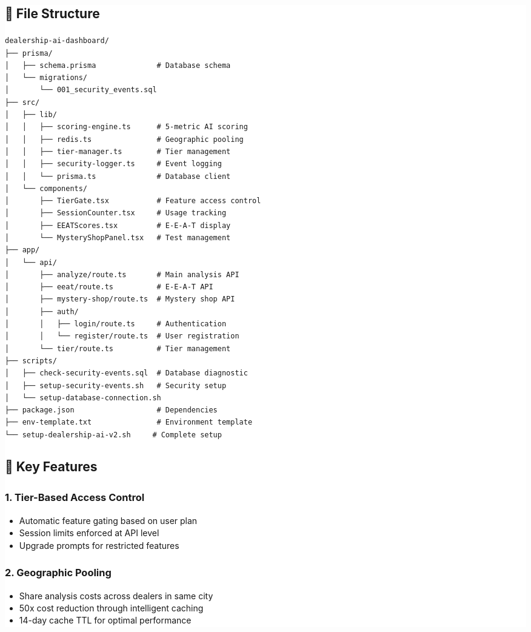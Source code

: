 ## 📁 **File Structure**

```
dealership-ai-dashboard/
├── prisma/
│   ├── schema.prisma              # Database schema
│   └── migrations/
│       └── 001_security_events.sql
├── src/
│   ├── lib/
│   │   ├── scoring-engine.ts      # 5-metric AI scoring
│   │   ├── redis.ts               # Geographic pooling
│   │   ├── tier-manager.ts        # Tier management
│   │   ├── security-logger.ts     # Event logging
│   │   └── prisma.ts              # Database client
│   └── components/
│       ├── TierGate.tsx           # Feature access control
│       ├── SessionCounter.tsx     # Usage tracking
│       ├── EEATScores.tsx         # E-E-A-T display
│       └── MysteryShopPanel.tsx   # Test management
├── app/
│   └── api/
│       ├── analyze/route.ts       # Main analysis API
│       ├── eeat/route.ts          # E-E-A-T API
│       ├── mystery-shop/route.ts  # Mystery shop API
│       ├── auth/
│       │   ├── login/route.ts     # Authentication
│       │   └── register/route.ts  # User registration
│       └── tier/route.ts          # Tier management
├── scripts/
│   ├── check-security-events.sql  # Database diagnostic
│   ├── setup-security-events.sh   # Security setup
│   └── setup-database-connection.sh
├── package.json                   # Dependencies
├── env-template.txt               # Environment template
└── setup-dealership-ai-v2.sh     # Complete setup
```

## 🎯 **Key Features**

### **1. Tier-Based Access Control**
- Automatic feature gating based on user plan
- Session limits enforced at API level
- Upgrade prompts for restricted features

### **2. Geographic Pooling**
- Share analysis costs across dealers in same city
- 50x cost reduction through intelligent caching
- 14-day cache TTL for optimal performance
